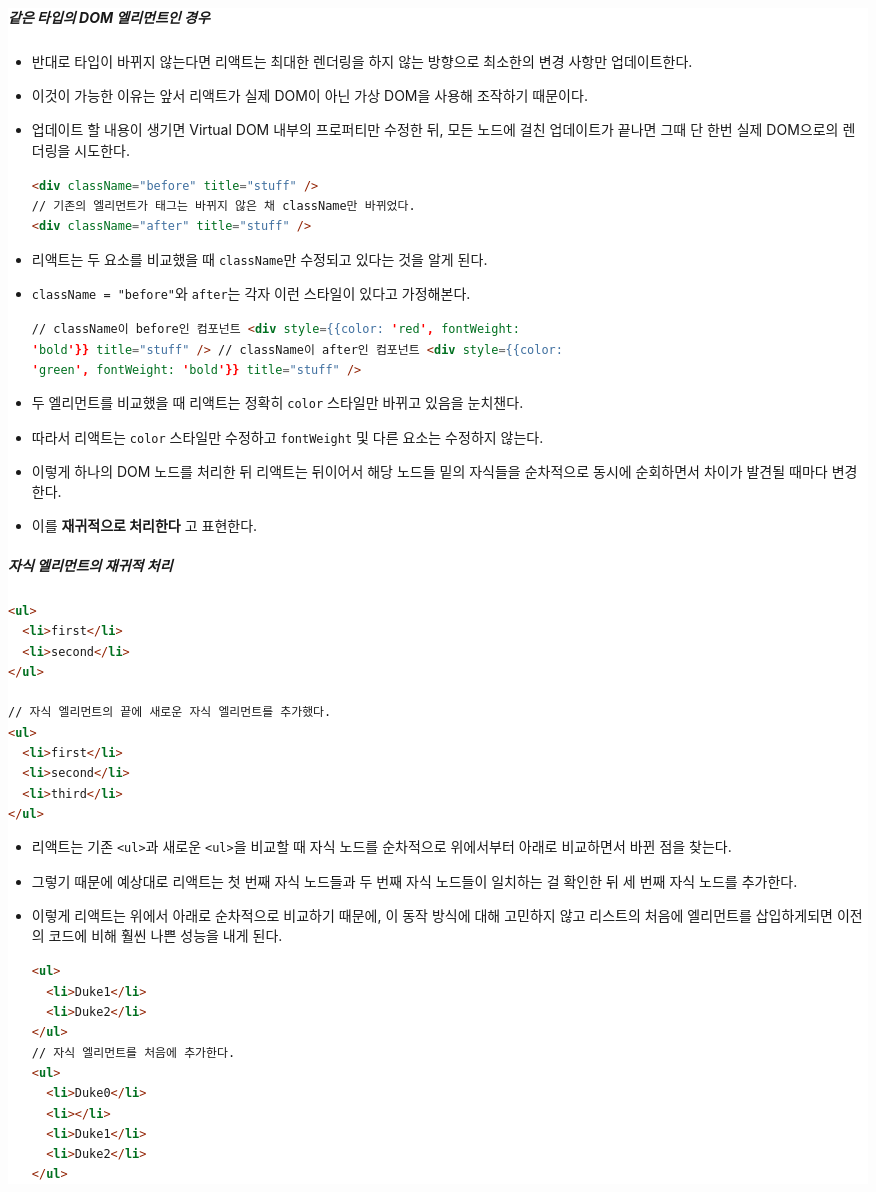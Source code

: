 ##### 같은 타입의 DOM 엘리먼트인 경우

- 반대로 타입이 바뀌지 않는다면 리액트는 최대한 렌더링을 하지 않는 방향으로 최소한의 변경 사항만 업데이트한다.
- 이것이 가능한 이유는 앞서 리액트가 실제 DOM이 아닌 가상 DOM을 사용해 조작하기 때문이다.
- 업데이트 할 내용이 생기면 Virtual DOM 내부의 프로퍼티만 수정한 뒤, 모든 노드에 걸친 업데이트가 끝나면 그때 단 한번 실제 DOM으로의 렌더링을 시도한다.

  ```html
  <div className="before" title="stuff" />
  // 기존의 엘리먼트가 태그는 바뀌지 않은 채 className만 바뀌었다.
  <div className="after" title="stuff" />
  ```

- 리액트는 두 요소를 비교했을 때 `className`만 수정되고 있다는 것을 알게 된다.
- `className = "before"`와 `after`는 각자 이런 스타일이 있다고 가정해본다.

  ```html
  // className이 before인 컴포넌트 <div style={{color: 'red', fontWeight:
  'bold'}} title="stuff" /> // className이 after인 컴포넌트 <div style={{color:
  'green', fontWeight: 'bold'}} title="stuff" />
  ```

- 두 엘리먼트를 비교했을 때 리액트는 정확히 `color` 스타일만 바뀌고 있음을 눈치챈다.
- 따라서 리액트는 `color` 스타일만 수정하고 `fontWeight` 및 다른 요소는 수정하지 않는다.
- 이렇게 하나의 DOM 노드를 처리한 뒤 리액트는 뒤이어서 해당 노드들 밑의 자식들을 순차적으로 동시에 순회하면서 차이가 발견될 때마다 변경한다.
- 이를 **재귀적으로 처리한다** 고 표현한다.

##### 자식 엘리먼트의 재귀적 처리

```html
<ul>
  <li>first</li>
  <li>second</li>
</ul>

// 자식 엘리먼트의 끝에 새로운 자식 엘리먼트를 추가했다.
<ul>
  <li>first</li>
  <li>second</li>
  <li>third</li>
</ul>
```

- 리액트는 기존 `<ul>`과 새로운 `<ul>`을 비교할 때 자식 노드를 순차적으로 위에서부터 아래로 비교하면서 바뀐 점을 찾는다.
- 그렇기 때문에 예상대로 리액트는 첫 번째 자식 노드들과 두 번째 자식 노드들이 일치하는 걸 확인한 뒤 세 번째 자식 노드를 추가한다.
- 이렇게 리액트는 위에서 아래로 순차적으로 비교하기 때문에, 이 동작 방식에 대해 고민하지 않고 리스트의 처음에 엘리먼트를 삽입하게되면 이전의 코드에 비해 훨씬 나쁜 성능을 내게 된다.

  ```html
  <ul>
    <li>Duke1</li>
    <li>Duke2</li>
  </ul>
  // 자식 엘리먼트를 처음에 추가한다.
  <ul>
    <li>Duke0</li>
    <li></li>
    <li>Duke1</li>
    <li>Duke2</li>
  </ul>
  ```
